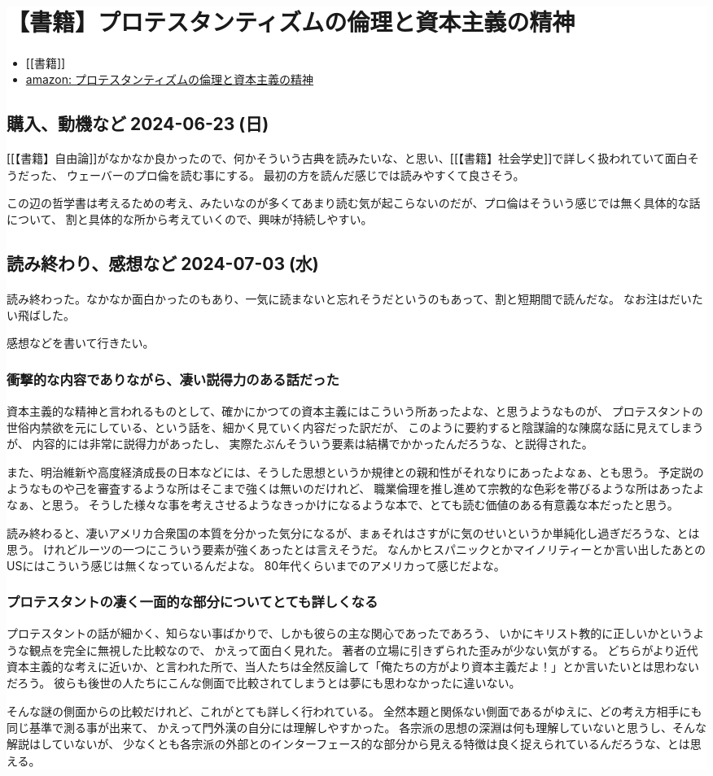 # 【書籍】プロテスタンティズムの倫理と資本主義の精神

- [[書籍]]
- [amazon: プロテスタンティズムの倫理と資本主義の精神](https://amzn.to/4cfMDVm)

## 購入、動機など 2024-06-23 (日)

[[【書籍】自由論]]がなかなか良かったので、何かそういう古典を読みたいな、と思い、[[【書籍】社会学史]]で詳しく扱われていて面白そうだった、
ウェーバーのプロ倫を読む事にする。
最初の方を読んだ感じでは読みやすくて良さそう。

この辺の哲学書は考えるための考え、みたいなのが多くてあまり読む気が起こらないのだが、プロ倫はそういう感じでは無く具体的な話について、
割と具体的な所から考えていくので、興味が持続しやすい。

## 読み終わり、感想など 2024-07-03 (水)

読み終わった。なかなか面白かったのもあり、一気に読まないと忘れそうだというのもあって、割と短期間で読んだな。
なお注はだいたい飛ばした。

感想などを書いて行きたい。

### 衝撃的な内容でありながら、凄い説得力のある話だった

資本主義的な精神と言われるものとして、確かにかつての資本主義にはこういう所あったよな、と思うようなものが、
プロテスタントの世俗内禁欲を元にしている、という話を、細かく見ていく内容だった訳だが、
このように要約すると陰謀論的な陳腐な話に見えてしまうが、
内容的には非常に説得力があったし、
実際たぶんそういう要素は結構でかかったんだろうな、と説得された。

また、明治維新や高度経済成長の日本などには、そうした思想というか規律との親和性がそれなりにあったよなぁ、とも思う。
予定説のようなものや己を審査するような所はそこまで強くは無いのだけれど、
職業倫理を推し進めて宗教的な色彩を帯びるような所はあったよなぁ、と思う。
そうした様々な事を考えさせるようなきっかけになるような本で、とても読む価値のある有意義な本だったと思う。

読み終わると、凄いアメリカ合衆国の本質を分かった気分になるが、まぁそれはさすがに気のせいというか単純化し過ぎだろうな、とは思う。
けれどルーツの一つにこういう要素が強くあったとは言えそうだ。
なんかヒスパニックとかマイノリティーとか言い出したあとのUSにはこういう感じは無くなっているんだよな。
80年代くらいまでのアメリカって感じだよな。

### プロテスタントの凄く一面的な部分についてとても詳しくなる

プロテスタントの話が細かく、知らない事ばかりで、しかも彼らの主な関心であったであろう、
いかにキリスト教的に正しいかというような観点を完全に無視した比較なので、
かえって面白く見れた。
著者の立場に引きずられた歪みが少ない気がする。
どちらがより近代資本主義的な考えに近いか、と言われた所で、当人たちは全然反論して「俺たちの方がより資本主義だよ！」とか言いたいとは思わないだろう。
彼らも後世の人たちにこんな側面で比較されてしまうとは夢にも思わなかったに違いない。

そんな謎の側面からの比較だけれど、これがとても詳しく行われている。
全然本題と関係ない側面であるがゆえに、どの考え方相手にも同じ基準で測る事が出来て、
かえって門外漢の自分には理解しやすかった。
各宗派の思想の深淵は何も理解していないと思うし、そんな解説はしていないが、
少なくとも各宗派の外部とのインターフェース的な部分から見える特徴は良く捉えられているんだろうな、とは思える。
